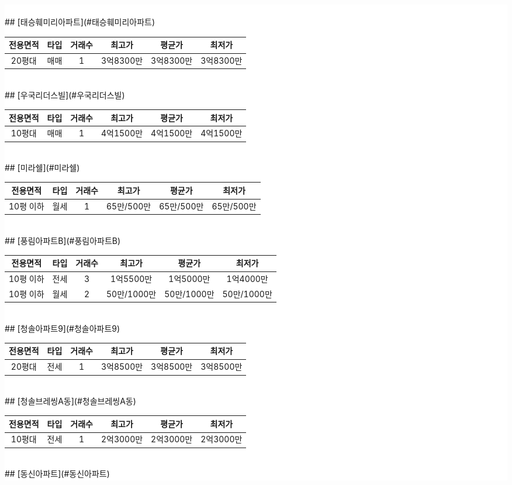 <br/>
## [태승훼미리아파트](#태승훼미리아파트)

|전용면적|타입|거래수|최고가|평균가|최저가|
|:---:|:---:|:---:|:---:|:---:|:---:|
|20평대|<span class="deal-type-1">매매</span>|1|3억8300만|3억8300만|3억8300만|

<br/>
## [우국리더스빌](#우국리더스빌)

|전용면적|타입|거래수|최고가|평균가|최저가|
|:---:|:---:|:---:|:---:|:---:|:---:|
|10평대|<span class="deal-type-1">매매</span>|1|4억1500만|4억1500만|4억1500만|

<br/>
## [미라쉘](#미라쉘)

|전용면적|타입|거래수|최고가|평균가|최저가|
|:---:|:---:|:---:|:---:|:---:|:---:|
|10평 이하|<span class="deal-type-3">월세</span>|1|65만/500만|65만/500만|65만/500만|

<br/>
## [풍림아파트B](#풍림아파트B)

|전용면적|타입|거래수|최고가|평균가|최저가|
|:---:|:---:|:---:|:---:|:---:|:---:|
|10평 이하|<span class="deal-type-2">전세</span>|3|1억5500만|1억5000만|1억4000만|
|10평 이하|<span class="deal-type-3">월세</span>|2|50만/1000만|50만/1000만|50만/1000만|

<br/>
## [청솔아파트9](#청솔아파트9)

|전용면적|타입|거래수|최고가|평균가|최저가|
|:---:|:---:|:---:|:---:|:---:|:---:|
|20평대|<span class="deal-type-2">전세</span>|1|3억8500만|3억8500만|3억8500만|

<br/>
## [청솔브레씽A동](#청솔브레씽A동)

|전용면적|타입|거래수|최고가|평균가|최저가|
|:---:|:---:|:---:|:---:|:---:|:---:|
|10평대|<span class="deal-type-2">전세</span>|1|2억3000만|2억3000만|2억3000만|

<br/>
## [동신아파트](#동신아파트)
